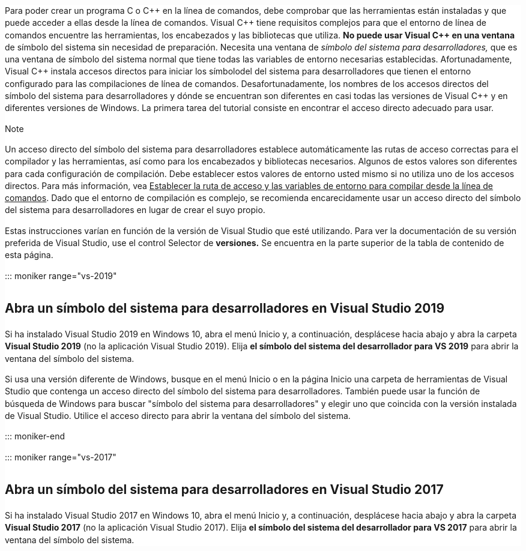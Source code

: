Para poder crear un programa C o C++ en la línea de comandos, debe comprobar que las herramientas están instaladas y que puede acceder a ellas desde la línea de comandos. Visual C++ tiene requisitos complejos para que el entorno de línea de comandos encuentre las herramientas, los encabezados y las bibliotecas que utiliza. **No puede usar Visual C++ en una ventana** de símbolo del sistema sin necesidad de preparación. Necesita una ventana de *símbolo del sistema para desarrolladores,* que es una ventana de símbolo del sistema normal que tiene todas las variables de entorno necesarias establecidas. Afortunadamente, Visual C++ instala accesos directos para iniciar los símbolodel del sistema para desarrolladores que tienen el entorno configurado para las compilaciones de línea de comandos. Desafortunadamente, los nombres de los accesos directos del símbolo del sistema para desarrolladores y dónde se encuentran son diferentes en casi todas las versiones de Visual C++ y en diferentes versiones de Windows. La primera tarea del tutorial consiste en encontrar el acceso directo adecuado para usar.

> [!NOTE]
> Un acceso directo del símbolo del sistema para desarrolladores establece automáticamente las rutas de acceso correctas para el compilador y las herramientas, así como para los encabezados y bibliotecas necesarios. Algunos de estos valores son diferentes para cada configuración de compilación. Debe establecer estos valores de entorno usted mismo si no utiliza uno de los accesos directos. Para más información, vea [Establecer la ruta de acceso y las variables de entorno para compilar desde la línea de comandos](setting-the-path-and-environment-variables-for-command-line-builds.md). Dado que el entorno de compilación es complejo, se recomienda encarecidamente usar un acceso directo del símbolo del sistema para desarrolladores en lugar de crear el suyo propio.

Estas instrucciones varían en función de la versión de Visual Studio que esté utilizando. Para ver la documentación de su versión preferida de Visual Studio, use el control Selector de **versiones.** Se encuentra en la parte superior de la tabla de contenido de esta página.

::: moniker range="vs-2019"

## <a name="open-a-developer-command-prompt-in-visual-studio-2019"></a>Abra un símbolo del sistema para desarrolladores en Visual Studio 2019

Si ha instalado Visual Studio 2019 en Windows 10, abra el menú Inicio y, a continuación, desplácese hacia abajo y abra la carpeta **Visual Studio 2019** (no la aplicación Visual Studio 2019). Elija **el símbolo del sistema del desarrollador para VS 2019** para abrir la ventana del símbolo del sistema.

Si usa una versión diferente de Windows, busque en el menú Inicio o en la página Inicio una carpeta de herramientas de Visual Studio que contenga un acceso directo del símbolo del sistema para desarrolladores. También puede usar la función de búsqueda de Windows para buscar "símbolo del sistema para desarrolladores" y elegir uno que coincida con la versión instalada de Visual Studio. Utilice el acceso directo para abrir la ventana del símbolo del sistema.

::: moniker-end

::: moniker range="vs-2017"

## <a name="open-a-developer-command-prompt-in-visual-studio-2017"></a>Abra un símbolo del sistema para desarrolladores en Visual Studio 2017

Si ha instalado Visual Studio 2017 en Windows 10, abra el menú Inicio y, a continuación, desplácese hacia abajo y abra la carpeta **Visual Studio 2017** (no la aplicación Visual Studio 2017). Elija **el símbolo del sistema del desarrollador para VS 2017** para abrir la ventana del símbolo del sistema.
